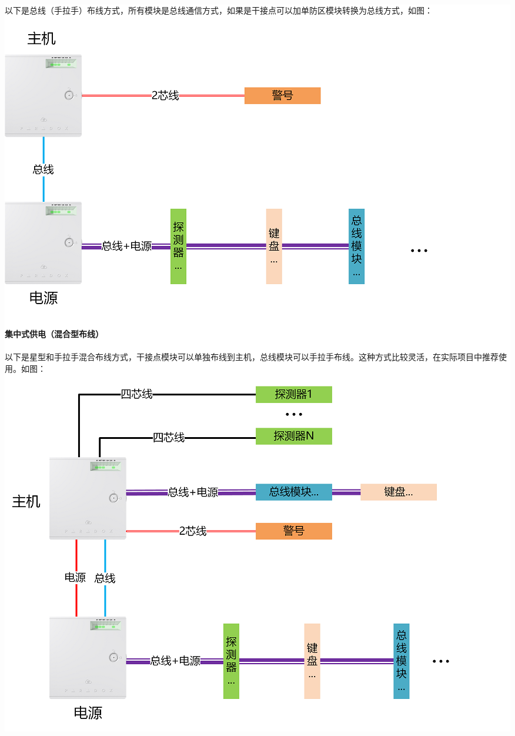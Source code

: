 以下是总线（手拉手）布线方式，所有模块是总线通信方式，如果是干接点可以加单防区模块转换为总线方式，如图：

![手拉手](images/wire2.png)

#### 集中式供电（混合型布线）

以下是星型和手拉手混合布线方式，干接点模块可以单独布线到主机，总线模块可以手拉手布线。这种方式比较灵活，在实际项目中推荐使用。如图：

![混合式](images/wire3.png)
